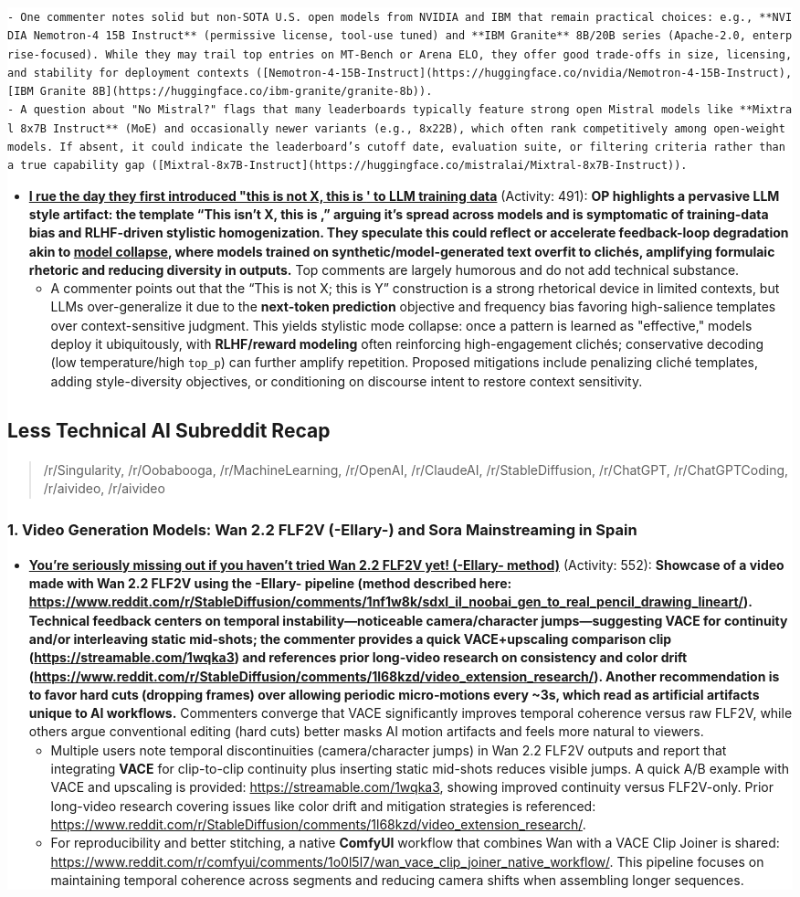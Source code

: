     - One commenter notes solid but non-SOTA U.S. open models from NVIDIA and IBM that remain practical choices: e.g., **NVIDIA Nemotron-4 15B Instruct** (permissive license, tool-use tuned) and **IBM Granite** 8B/20B series (Apache-2.0, enterprise-focused). While they may trail top entries on MT-Bench or Arena ELO, they offer good trade-offs in size, licensing, and stability for deployment contexts ([Nemotron-4-15B-Instruct](https://huggingface.co/nvidia/Nemotron-4-15B-Instruct), [IBM Granite 8B](https://huggingface.co/ibm-granite/granite-8b)).
    - A question about "No Mistral?" flags that many leaderboards typically feature strong open Mistral models like **Mixtral 8x7B Instruct** (MoE) and occasionally newer variants (e.g., 8x22B), which often rank competitively among open-weight models. If absent, it could indicate the leaderboard’s cutoff date, evaluation suite, or filtering criteria rather than a true capability gap ([Mixtral-8x7B-Instruct](https://huggingface.co/mistralai/Mixtral-8x7B-Instruct)).
- [**I rue the day they first introduced "this is not X, this is <unearned superlative>' to LLM training data**](https://www.reddit.com/r/LocalLLaMA/comments/1o58klk/i_rue_the_day_they_first_introduced_this_is_not_x/) (Activity: 491): **OP highlights a pervasive LLM style artifact: the template “This isn’t X, this is <unearned superlative>,” arguing it’s spread across models and is symptomatic of training-data bias and RLHF-driven stylistic homogenization. They speculate this could reflect or accelerate feedback-loop degradation akin to [model collapse](https://en.wikipedia.org/wiki/Model_collapse), where models trained on synthetic/model-generated text overfit to clichés, amplifying formulaic rhetoric and reducing diversity in outputs.** Top comments are largely humorous and do not add technical substance.
    - A commenter points out that the “This is not X; this is Y” construction is a strong rhetorical device in limited contexts, but LLMs over-generalize it due to the **next-token prediction** objective and frequency bias favoring high-salience templates over context-sensitive judgment. This yields stylistic mode collapse: once a pattern is learned as "effective," models deploy it ubiquitously, with **RLHF/reward modeling** often reinforcing high-engagement clichés; conservative decoding (low temperature/high `top_p`) can further amplify repetition. Proposed mitigations include penalizing cliché templates, adding style-diversity objectives, or conditioning on discourse intent to restore context sensitivity.

## Less Technical AI Subreddit Recap

> /r/Singularity, /r/Oobabooga, /r/MachineLearning, /r/OpenAI, /r/ClaudeAI, /r/StableDiffusion, /r/ChatGPT, /r/ChatGPTCoding, /r/aivideo, /r/aivideo
> 

### 1. Video Generation Models: Wan 2.2 FLF2V (-Ellary-) and Sora Mainstreaming in Spain

- [**You’re seriously missing out if you haven’t tried Wan 2.2 FLF2V yet! (-Ellary- method)**](https://www.reddit.com/r/StableDiffusion/comments/1o55qfy/youre_seriously_missing_out_if_you_havent_tried/) (Activity: 552): **Showcase of a video made with Wan 2.2 FLF2V using the -Ellary- pipeline (method described here: https://www.reddit.com/r/StableDiffusion/comments/1nf1w8k/sdxl_il_noobai_gen_to_real_pencil_drawing_lineart/). Technical feedback centers on temporal instability—noticeable camera/character jumps—suggesting VACE for continuity and/or interleaving static mid‑shots; the commenter provides a quick VACE+upscaling comparison clip (https://streamable.com/1wqka3) and references prior long‑video research on consistency and color drift (https://www.reddit.com/r/StableDiffusion/comments/1l68kzd/video_extension_research/). Another recommendation is to favor hard cuts (dropping frames) over allowing periodic micro‑motions every ~3s, which read as artificial artifacts unique to AI workflows.** Commenters converge that VACE significantly improves temporal coherence versus raw FLF2V, while others argue conventional editing (hard cuts) better masks AI motion artifacts and feels more natural to viewers.
    - Multiple users note temporal discontinuities (camera/character jumps) in Wan 2.2 FLF2V outputs and report that integrating **VACE** for clip-to-clip continuity plus inserting static mid-shots reduces visible jumps. A quick A/B example with VACE and upscaling is provided: https://streamable.com/1wqka3, showing improved continuity versus FLF2V-only. Prior long-video research covering issues like color drift and mitigation strategies is referenced: https://www.reddit.com/r/StableDiffusion/comments/1l68kzd/video_extension_research/.
    - For reproducibility and better stitching, a native **ComfyUI** workflow that combines Wan with a VACE Clip Joiner is shared: https://www.reddit.com/r/comfyui/comments/1o0l5l7/wan_vace_clip_joiner_native_workflow/. This pipeline focuses on maintaining temporal coherence across segments and reducing camera shifts when assembling longer sequences.